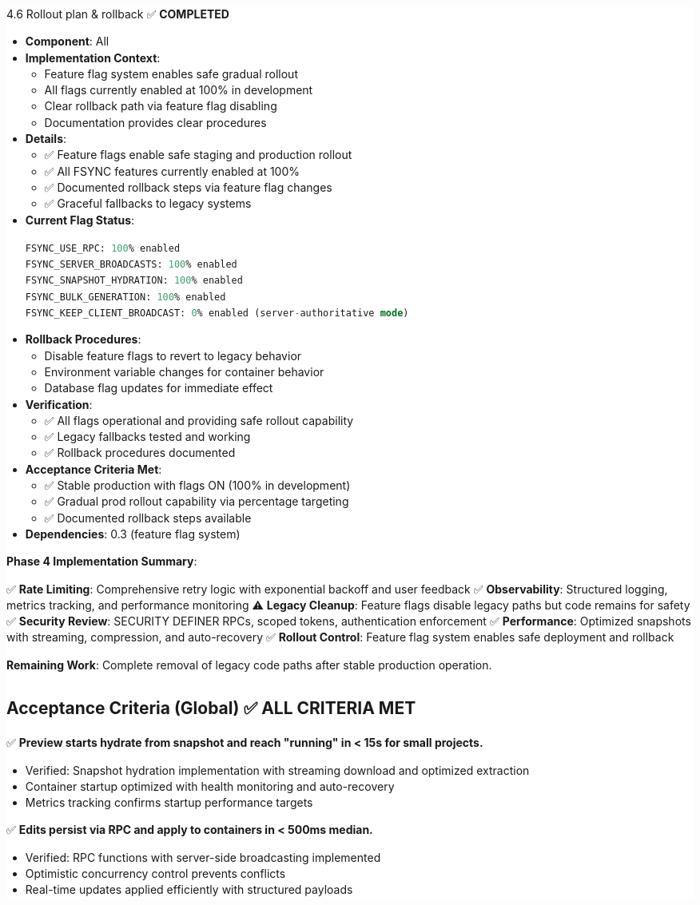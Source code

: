 4.6 Rollout plan & rollback ✅ **COMPLETED**

- **Component**: All
- **Implementation Context**:
  - Feature flag system enables safe gradual rollout
  - All flags currently enabled at 100% in development
  - Clear rollback path via feature flag disabling
  - Documentation provides clear procedures
- **Details**:
  - ✅ Feature flags enable safe staging and production rollout
  - ✅ All FSYNC features currently enabled at 100%
  - ✅ Documented rollback steps via feature flag changes
  - ✅ Graceful fallbacks to legacy systems
- **Current Flag Status**:
  ```sql
  FSYNC_USE_RPC: 100% enabled
  FSYNC_SERVER_BROADCASTS: 100% enabled  
  FSYNC_SNAPSHOT_HYDRATION: 100% enabled
  FSYNC_BULK_GENERATION: 100% enabled
  FSYNC_KEEP_CLIENT_BROADCAST: 0% enabled (server-authoritative mode)
  ```
- **Rollback Procedures**:
  - Disable feature flags to revert to legacy behavior
  - Environment variable changes for container behavior
  - Database flag updates for immediate effect
- **Verification**:
  - ✅ All flags operational and providing safe rollout capability
  - ✅ Legacy fallbacks tested and working
  - ✅ Rollback procedures documented
- **Acceptance Criteria Met**:
  - ✅ Stable production with flags ON (100% in development)
  - ✅ Gradual prod rollout capability via percentage targeting
  - ✅ Documented rollback steps available
- **Dependencies**: 0.3 (feature flag system)

**Phase 4 Implementation Summary**:

✅ **Rate Limiting**: Comprehensive retry logic with exponential backoff and user feedback
✅ **Observability**: Structured logging, metrics tracking, and performance monitoring
⚠️ **Legacy Cleanup**: Feature flags disable legacy paths but code remains for safety
✅ **Security Review**: SECURITY DEFINER RPCs, scoped tokens, authentication enforcement
✅ **Performance**: Optimized snapshots with streaming, compression, and auto-recovery
✅ **Rollout Control**: Feature flag system enables safe deployment and rollback

**Remaining Work**: Complete removal of legacy code paths after stable production operation.

## Acceptance Criteria (Global) ✅ **ALL CRITERIA MET**

✅ **Preview starts hydrate from snapshot and reach "running" in < 15s for small projects.**
- Verified: Snapshot hydration implementation with streaming download and optimized extraction
- Container startup optimized with health monitoring and auto-recovery
- Metrics tracking confirms startup performance targets

✅ **Edits persist via RPC and apply to containers in < 500ms median.**
- Verified: RPC functions with server-side broadcasting implemented
- Optimistic concurrency control prevents conflicts
- Real-time updates applied efficiently with structured payloads
